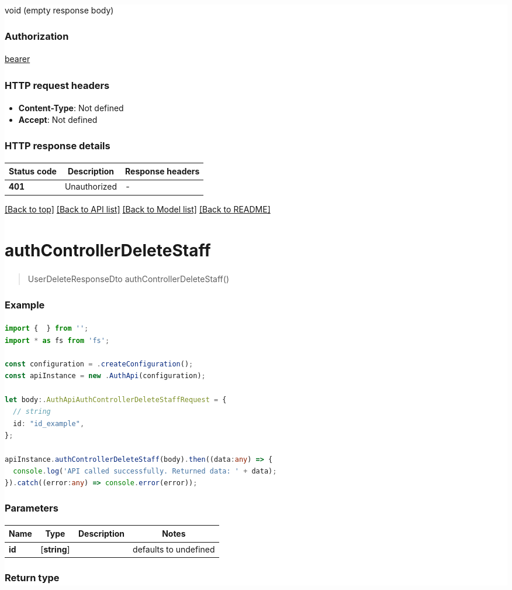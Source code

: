 void (empty response body)

### Authorization

[bearer](README.md#bearer)

### HTTP request headers

 - **Content-Type**: Not defined
 - **Accept**: Not defined


### HTTP response details
| Status code | Description | Response headers |
|-------------|-------------|------------------|
**401** | Unauthorized |  -  |

[[Back to top]](#) [[Back to API list]](README.md#documentation-for-api-endpoints) [[Back to Model list]](README.md#documentation-for-models) [[Back to README]](README.md)

# **authControllerDeleteStaff**
> UserDeleteResponseDto authControllerDeleteStaff()


### Example


```typescript
import {  } from '';
import * as fs from 'fs';

const configuration = .createConfiguration();
const apiInstance = new .AuthApi(configuration);

let body:.AuthApiAuthControllerDeleteStaffRequest = {
  // string
  id: "id_example",
};

apiInstance.authControllerDeleteStaff(body).then((data:any) => {
  console.log('API called successfully. Returned data: ' + data);
}).catch((error:any) => console.error(error));
```


### Parameters

Name | Type | Description  | Notes
------------- | ------------- | ------------- | -------------
 **id** | [**string**] |  | defaults to undefined


### Return type

